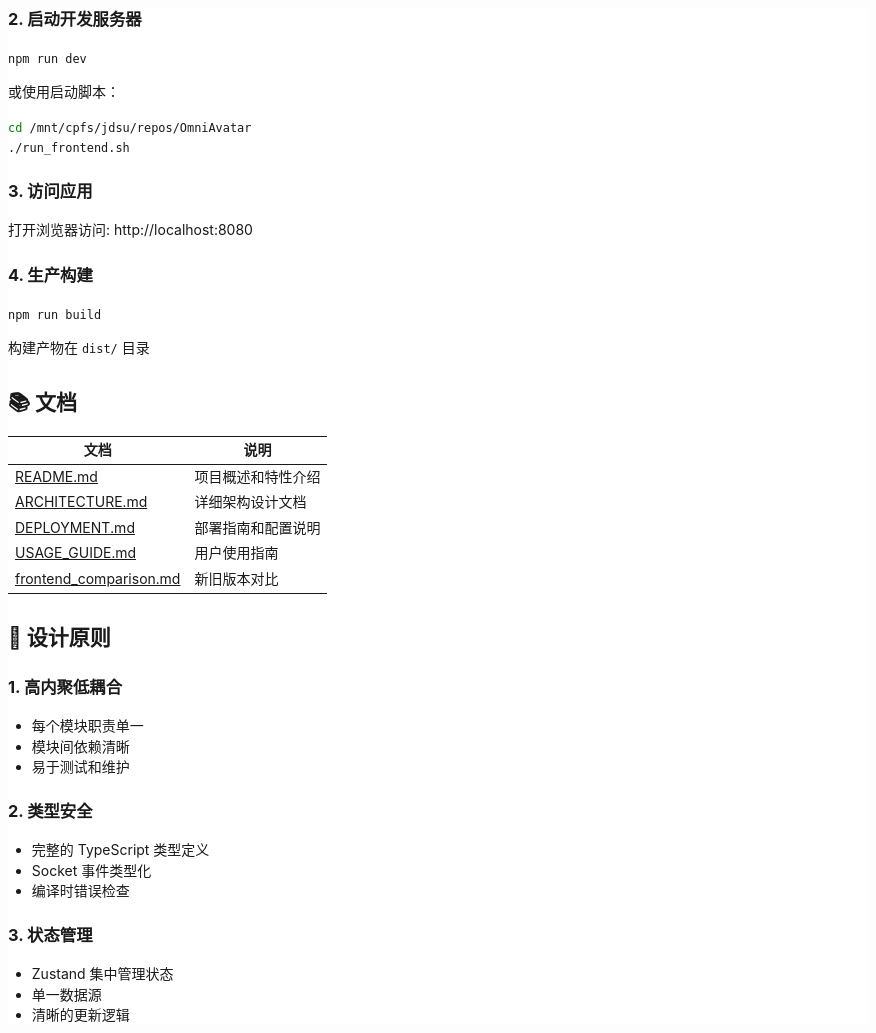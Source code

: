 ### 2. 启动开发服务器

```bash
npm run dev
```

或使用启动脚本：
```bash
cd /mnt/cpfs/jdsu/repos/OmniAvatar
./run_frontend.sh
```

### 3. 访问应用

打开浏览器访问: http://localhost:8080

### 4. 生产构建

```bash
npm run build
```

构建产物在 `dist/` 目录

## 📚 文档

| 文档 | 说明 |
|------|------|
| [README.md](frontend/README.md) | 项目概述和特性介绍 |
| [ARCHITECTURE.md](frontend/ARCHITECTURE.md) | 详细架构设计文档 |
| [DEPLOYMENT.md](frontend/DEPLOYMENT.md) | 部署指南和配置说明 |
| [USAGE_GUIDE.md](frontend/USAGE_GUIDE.md) | 用户使用指南 |
| [frontend_comparison.md](frontend_comparison.md) | 新旧版本对比 |

## 🎯 设计原则

### 1. 高内聚低耦合
- 每个模块职责单一
- 模块间依赖清晰
- 易于测试和维护

### 2. 类型安全
- 完整的 TypeScript 类型定义
- Socket 事件类型化
- 编译时错误检查

### 3. 状态管理
- Zustand 集中管理状态
- 单一数据源
- 清晰的更新逻辑
